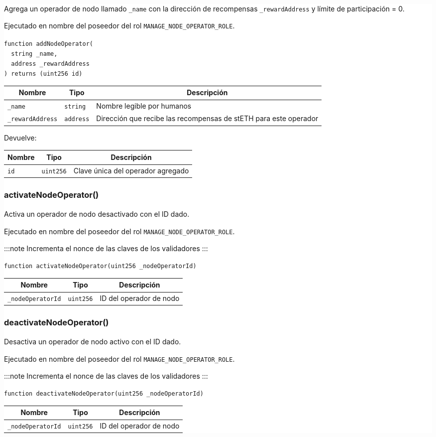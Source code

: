 Agrega un operador de nodo llamado `_name` con la dirección de recompensas `_rewardAddress` y límite de participación = 0.

Ejecutado en nombre del poseedor del rol `MANAGE_NODE_OPERATOR_ROLE`.

```sol
function addNodeOperator(
  string _name,
  address _rewardAddress
) returns (uint256 id)
```

| Nombre             | Tipo      | Descripción                                            |
| ------------------ | --------- | ------------------------------------------------------ |
| `_name`            | `string`  | Nombre legible por humanos                             |
| `_rewardAddress`   | `address` | Dirección que recibe las recompensas de stETH para este operador |

Devuelve:

| Nombre | Tipo      | Descripción                        |
| ------ | --------- | ---------------------------------- |
| `id`   | `uint256` | Clave única del operador agregado  |

### activateNodeOperator()

Activa un operador de nodo desactivado con el ID dado.

Ejecutado en nombre del poseedor del rol `MANAGE_NODE_OPERATOR_ROLE`.

:::note
Incrementa el nonce de las claves de los validadores
:::

```sol
function activateNodeOperator(uint256 _nodeOperatorId)
```

| Nombre              | Tipo      | Descripción      |
| ------------------- | --------- | ---------------- |
| `_nodeOperatorId`   | `uint256` | ID del operador de nodo |

### deactivateNodeOperator()

Desactiva un operador de nodo activo con el ID dado.

Ejecutado en nombre del poseedor del rol `MANAGE_NODE_OPERATOR_ROLE`.

:::note
Incrementa el nonce de las claves de los validadores
:::

```sol
function deactivateNodeOperator(uint256 _nodeOperatorId)
```

| Nombre              | Tipo      | Descripción      |
| ------------------- | --------- | ---------------- |
| `_nodeOperatorId`   | `uint256` | ID del operador de nodo |
